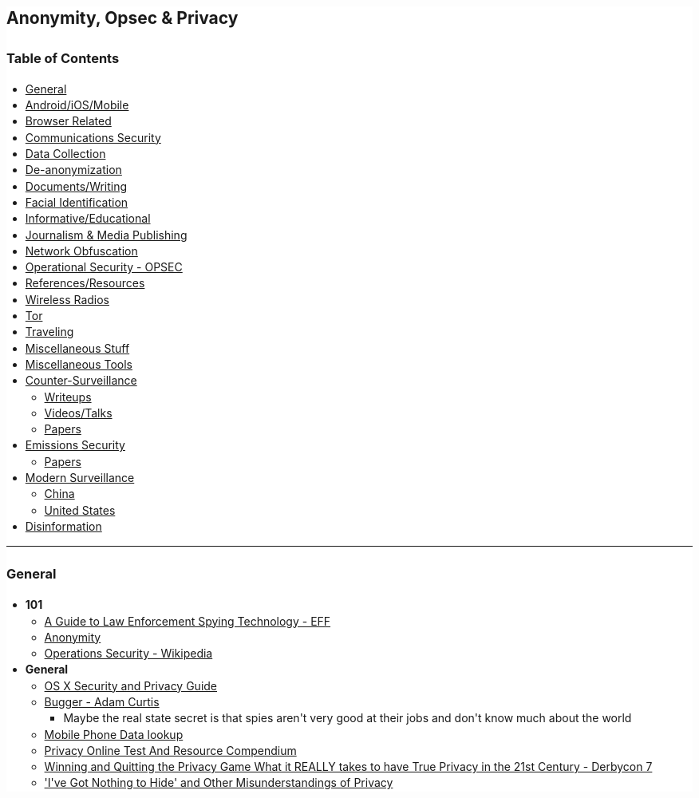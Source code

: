 ## Anonymity, Opsec & Privacy

### Table of Contents
- [General](#general)
- [Android/iOS/Mobile](#mobile)
- [Browser Related](#browser)
- [Communications Security](#comsec)
- [Data Collection](#dcollect)
- [De-anonymization](#de-anon)
- [Documents/Writing](#writing)
- [Facial Identification](#face)
- [Informative/Educational](#informative)
- [Journalism & Media Publishing](#media)
- [Network Obfuscation](#obfuscation)
- [Operational Security - OPSEC](#opsec)
- [References/Resources](#ref)
- [Wireless Radios](#)
- [Tor](#tor)
- [Traveling](#travel)
- [Miscellaneous Stuff](#misc)
- [Miscellaneous Tools](#misc-tools)
- [Counter-Surveillance](#counter)
	- [Writeups](#cwriteup)
	- [Videos/Talks](#cvideos)
	- [Papers](#cpapers)
- [Emissions Security](#emissions)
	- [Papers](#papers)
- [Modern Surveillance](#modern)
	- [China](#china)
	- [United States](#usa)
- [Disinformation](#disinfo)





--------------
### <a name="general"></a>General
* **101**
	* [A Guide to Law Enforcement Spying Technology - EFF](https://www.eff.org/sls)
	* [Anonymity](https://en.wikipedia.org/wiki/Anonymity)
	* [Operations Security - Wikipedia](https://en.wikipedia.org/wiki/Operations_security)
* **General**
	* [OS X Security and Privacy Guide](https://github.com/drduh/OS-X-Security-and-Privacy-Guide)
	* [Bugger - Adam Curtis](http://www.bbc.co.uk/blogs/adamcurtis/entries/3662a707-0af9-3149-963f-47bea720b460)
		* Maybe the real state secret is that spies aren't very good at their jobs and don't know much about the world
	* [Mobile Phone Data lookup](https://medium.com/@philipn/want-to-see-something-crazy-open-this-link-on-your-phone-with-wifi-turned-off-9e0adb00d024)
	* [Privacy Online Test And Resource Compendium](https://github.com/CHEF-KOCH/Online-Privacy-Test-Resource-List/blob/master/README.md)
	* [Winning and Quitting the Privacy Game What it REALLY takes to have True Privacy in the 21st Century - Derbycon 7](https://www.youtube.com/watch?v=bxQSu06yuZc)
	* ['I've Got Nothing to Hide' and Other Misunderstandings of Privacy](http://papers.ssrn.com/sol3/papers.cfm?abstract_id=998565&)